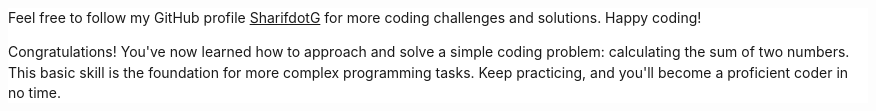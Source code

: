 Feel free to follow my GitHub profile [SharifdotG](https://github.com/SharifdotG) for more coding challenges and solutions. Happy coding!

Congratulations! You've now learned how to approach and solve a simple coding problem: calculating the sum of two numbers. This basic skill is the foundation for more complex programming tasks. Keep practicing, and you'll become a proficient coder in no time.